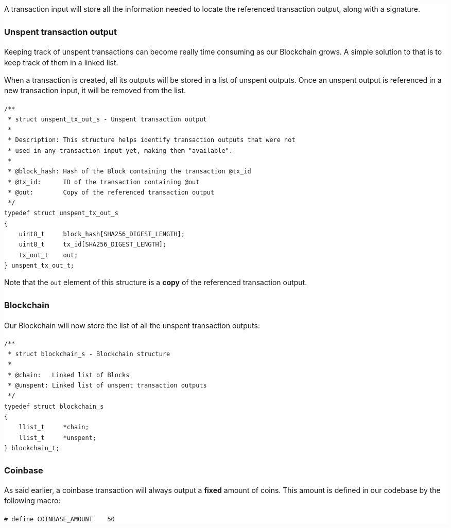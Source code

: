 A transaction input will store all the information needed to locate the referenced transaction output, along with a signature.

### Unspent transaction output
Keeping track of unspent transactions can become really time consuming as our Blockchain grows. A simple solution to that is to keep track of them in a linked list.

When a transaction is created, all its outputs will be stored in a list of unspent outputs. Once an unspent output is referenced in a new transaction input, it will be removed from the list.

```
/**
 * struct unspent_tx_out_s - Unspent transaction output
 *
 * Description: This structure helps identify transaction outputs that were not
 * used in any transaction input yet, making them "available".
 *
 * @block_hash: Hash of the Block containing the transaction @tx_id
 * @tx_id:      ID of the transaction containing @out
 * @out:        Copy of the referenced transaction output
 */
typedef struct unspent_tx_out_s
{
    uint8_t     block_hash[SHA256_DIGEST_LENGTH];
    uint8_t     tx_id[SHA256_DIGEST_LENGTH];
    tx_out_t    out;
} unspent_tx_out_t;
```
Note that the `out` element of this structure is a **copy** of the referenced transaction output.

### Blockchain
Our Blockchain will now store the list of all the unspent transaction outputs:

```
/**
 * struct blockchain_s - Blockchain structure
 *
 * @chain:   Linked list of Blocks
 * @unspent: Linked list of unspent transaction outputs
 */
typedef struct blockchain_s
{
    llist_t     *chain;
    llist_t     *unspent;
} blockchain_t;
```

### Coinbase
As said earlier, a coinbase transaction will always output a **fixed** amount of coins. This amount is defined in our codebase by the following macro:

```
# define COINBASE_AMOUNT    50
```
